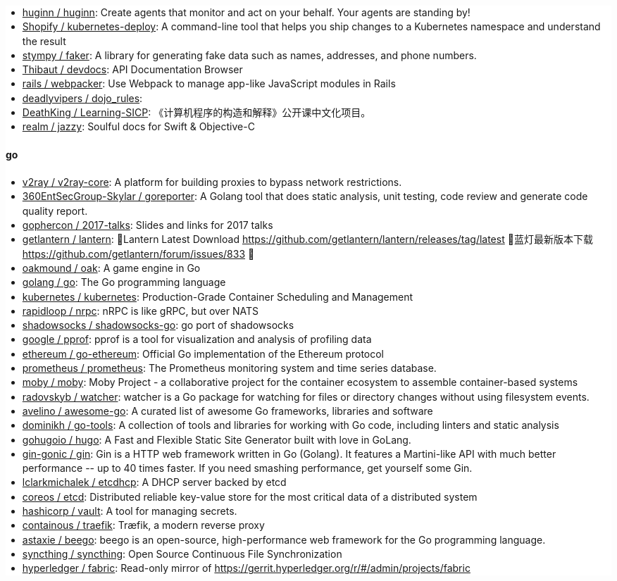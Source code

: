 * [huginn / huginn](https://github.com/huginn/huginn): Create agents that monitor and act on your behalf. Your agents are standing by!
* [Shopify / kubernetes-deploy](https://github.com/Shopify/kubernetes-deploy): A command-line tool that helps you ship changes to a Kubernetes namespace and understand the result
* [stympy / faker](https://github.com/stympy/faker): A library for generating fake data such as names, addresses, and phone numbers.
* [Thibaut / devdocs](https://github.com/Thibaut/devdocs): API Documentation Browser
* [rails / webpacker](https://github.com/rails/webpacker): Use Webpack to manage app-like JavaScript modules in Rails
* [deadlyvipers / dojo_rules](https://github.com/deadlyvipers/dojo_rules): 
* [DeathKing / Learning-SICP](https://github.com/DeathKing/Learning-SICP): 《计算机程序的构造和解释》公开课中文化项目。
* [realm / jazzy](https://github.com/realm/jazzy): Soulful docs for Swift & Objective-C

#### go
* [v2ray / v2ray-core](https://github.com/v2ray/v2ray-core): A platform for building proxies to bypass network restrictions.
* [360EntSecGroup-Skylar / goreporter](https://github.com/360EntSecGroup-Skylar/goreporter): A Golang tool that does static analysis, unit testing, code review and generate code quality report.
* [gophercon / 2017-talks](https://github.com/gophercon/2017-talks): Slides and links for 2017 talks
* [getlantern / lantern](https://github.com/getlantern/lantern): 🔴Lantern Latest Download https://github.com/getlantern/lantern/releases/tag/latest 🔴蓝灯最新版本下载 https://github.com/getlantern/forum/issues/833 🔴
* [oakmound / oak](https://github.com/oakmound/oak): A game engine in Go
* [golang / go](https://github.com/golang/go): The Go programming language
* [kubernetes / kubernetes](https://github.com/kubernetes/kubernetes): Production-Grade Container Scheduling and Management
* [rapidloop / nrpc](https://github.com/rapidloop/nrpc): nRPC is like gRPC, but over NATS
* [shadowsocks / shadowsocks-go](https://github.com/shadowsocks/shadowsocks-go): go port of shadowsocks
* [google / pprof](https://github.com/google/pprof): pprof is a tool for visualization and analysis of profiling data
* [ethereum / go-ethereum](https://github.com/ethereum/go-ethereum): Official Go implementation of the Ethereum protocol
* [prometheus / prometheus](https://github.com/prometheus/prometheus): The Prometheus monitoring system and time series database.
* [moby / moby](https://github.com/moby/moby): Moby Project - a collaborative project for the container ecosystem to assemble container-based systems
* [radovskyb / watcher](https://github.com/radovskyb/watcher): watcher is a Go package for watching for files or directory changes without using filesystem events.
* [avelino / awesome-go](https://github.com/avelino/awesome-go): A curated list of awesome Go frameworks, libraries and software
* [dominikh / go-tools](https://github.com/dominikh/go-tools): A collection of tools and libraries for working with Go code, including linters and static analysis
* [gohugoio / hugo](https://github.com/gohugoio/hugo): A Fast and Flexible Static Site Generator built with love in GoLang.
* [gin-gonic / gin](https://github.com/gin-gonic/gin): Gin is a HTTP web framework written in Go (Golang). It features a Martini-like API with much better performance -- up to 40 times faster. If you need smashing performance, get yourself some Gin.
* [lclarkmichalek / etcdhcp](https://github.com/lclarkmichalek/etcdhcp): A DHCP server backed by etcd
* [coreos / etcd](https://github.com/coreos/etcd): Distributed reliable key-value store for the most critical data of a distributed system
* [hashicorp / vault](https://github.com/hashicorp/vault): A tool for managing secrets.
* [containous / traefik](https://github.com/containous/traefik): Træfik, a modern reverse proxy
* [astaxie / beego](https://github.com/astaxie/beego): beego is an open-source, high-performance web framework for the Go programming language.
* [syncthing / syncthing](https://github.com/syncthing/syncthing): Open Source Continuous File Synchronization
* [hyperledger / fabric](https://github.com/hyperledger/fabric): Read-only mirror of https://gerrit.hyperledger.org/r/#/admin/projects/fabric

